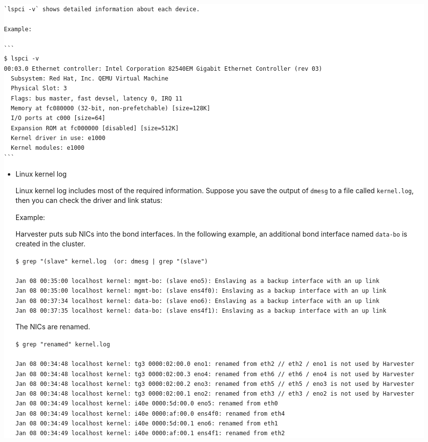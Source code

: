     `lspci -v` shows detailed information about each device.

    Example:

    ```
    $ lspci -v
    00:03.0 Ethernet controller: Intel Corporation 82540EM Gigabit Ethernet Controller (rev 03)
      Subsystem: Red Hat, Inc. QEMU Virtual Machine
      Physical Slot: 3
      Flags: bus master, fast devsel, latency 0, IRQ 11
      Memory at fc080000 (32-bit, non-prefetchable) [size=128K]
      I/O ports at c000 [size=64]
      Expansion ROM at fc000000 [disabled] [size=512K]
      Kernel driver in use: e1000
      Kernel modules: e1000
    ```

- Linux kernel log

    Linux kernel log includes most of the required information. Suppose you save the output of `dmesg` to a file called `kernel.log`, then you can check the driver and link status:

    Example:

    Harvester puts sub NICs into the bond interfaces. In the following example, an additional bond interface named `data-bo` is created in the cluster.

    ```
    $ grep "(slave" kernel.log  (or: dmesg | grep "(slave")

    Jan 08 00:35:00 localhost kernel: mgmt-bo: (slave eno5): Enslaving as a backup interface with an up link
    Jan 08 00:35:00 localhost kernel: mgmt-bo: (slave ens4f0): Enslaving as a backup interface with an up link
    Jan 08 00:37:34 localhost kernel: data-bo: (slave eno6): Enslaving as a backup interface with an up link
    Jan 08 00:37:35 localhost kernel: data-bo: (slave ens4f1): Enslaving as a backup interface with an up link
    ```

    The NICs are renamed.
    ```
    $ grep "renamed" kernel.log

    Jan 08 00:34:48 localhost kernel: tg3 0000:02:00.0 eno1: renamed from eth2 // eth2 / eno1 is not used by Harvester
    Jan 08 00:34:48 localhost kernel: tg3 0000:02:00.3 eno4: renamed from eth6 // eth6 / eno4 is not used by Harvester
    Jan 08 00:34:48 localhost kernel: tg3 0000:02:00.2 eno3: renamed from eth5 // eth5 / eno3 is not used by Harvester
    Jan 08 00:34:48 localhost kernel: tg3 0000:02:00.1 eno2: renamed from eth3 // eth3 / eno2 is not used by Harvester
    Jan 08 00:34:49 localhost kernel: i40e 0000:5d:00.0 eno5: renamed from eth0
    Jan 08 00:34:49 localhost kernel: i40e 0000:af:00.0 ens4f0: renamed from eth4
    Jan 08 00:34:49 localhost kernel: i40e 0000:5d:00.1 eno6: renamed from eth1
    Jan 08 00:34:49 localhost kernel: i40e 0000:af:00.1 ens4f1: renamed from eth2
    ```
